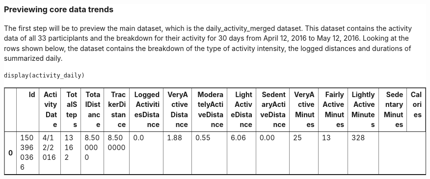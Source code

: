 <a id="section-four"></a>
### Previewing core data trends

The first step will be to preview the main dataset, which is the daily_activity_merged dataset. This dataset contains the activity data of all 33 participlants and the breakdown for their activity for 30 days from April 12, 2016 to May 12, 2016. Looking at the rows shown below, the dataset contains the breakdown of the type of activity intensity, the logged distances and durations of summarized daily. 


```python
display(activity_daily)
```


<div>
<style scoped>
    .dataframe tbody tr th:only-of-type {
        vertical-align: middle;
    }

    .dataframe tbody tr th {
        vertical-align: top;
    }

    .dataframe thead th {
        text-align: right;
    }
</style>
<table border="1" class="dataframe">
  <thead>
    <tr style="text-align: right;">
      <th></th>
      <th>Id</th>
      <th>ActivityDate</th>
      <th>TotalSteps</th>
      <th>TotalDistance</th>
      <th>TrackerDistance</th>
      <th>LoggedActivitiesDistance</th>
      <th>VeryActiveDistance</th>
      <th>ModeratelyActiveDistance</th>
      <th>LightActiveDistance</th>
      <th>SedentaryActiveDistance</th>
      <th>VeryActiveMinutes</th>
      <th>FairlyActiveMinutes</th>
      <th>LightlyActiveMinutes</th>
      <th>SedentaryMinutes</th>
      <th>Calories</th>
    </tr>
  </thead>
  <tbody>
    <tr>
      <th>0</th>
      <td>1503960366</td>
      <td>4/12/2016</td>
      <td>13162</td>
      <td>8.500000</td>
      <td>8.500000</td>
      <td>0.0</td>
      <td>1.88</td>
      <td>0.55</td>
      <td>6.06</td>
      <td>0.00</td>
      <td>25</td>
      <td>13</td>
      <td>328</td>